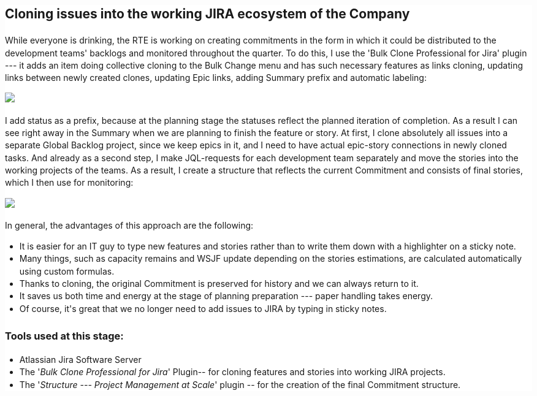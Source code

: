 Cloning issues into the working JIRA ecosystem of the Company
-------------------------------------------------------------

While everyone is drinking, the RTE is working on creating commitments in the form in which it could be distributed to the development teams' backlogs and monitored throughout the quarter. To do this, I use the 'Bulk Clone Professional for Jira' plugin --- it adds an item doing collective cloning to the Bulk Change menu and has such necessary features as links cloning, updating links between newly created clones, updating Epic links, adding Summary prefix and automatic labeling:

<kbd>![](https://habrastorage.org/r/w1560/webt/pp/5u/j7/pp5uj7lre2_7zsogsv7mgp_d2fw.png)

I add status as a prefix, because at the planning stage the statuses reflect the planned iteration of completion. As a result I can see right away in the Summary when we are planning to finish the feature or story.
At first, I clone absolutely all issues into a separate Global Backlog project, since we keep epics in it, and I need to have actual epic-story connections in newly cloned tasks. And already as a second step, I make JQL-requests for each development team separately and move the stories into the working projects of the teams. As a result, I create a structure that reflects the current Commitment and consists of final stories, which I then use for monitoring:

<kbd>![](https://habrastorage.org/r/w1560/webt/9y/xa/ep/9yxaeplzfj05z1sgqydu8w4j4dy.png)

In general, the advantages of this approach are the following:

-   It is easier for an IT guy to type new features and stories rather than to write them down with a highlighter on a sticky note.
-   Many things, such as capacity remains and WSJF update depending on the stories estimations, are calculated automatically using custom formulas.
-   Thanks to cloning, the original Commitment is preserved for history and we can always return to it.
-   It saves us both time and energy at the stage of planning preparation --- paper handling takes energy.
-   Of course, it's great that we no longer need to add issues to JIRA by typing in sticky notes.

### Tools used at this stage: 

-   Atlassian Jira Software Server
-   The '*Bulk Clone Professional for Jira*' Plugin-- for cloning features and stories into working JIRA projects.
-   The '*Structure --- Project Management at Scale*' plugin -- for the creation of the final Commitment structure.